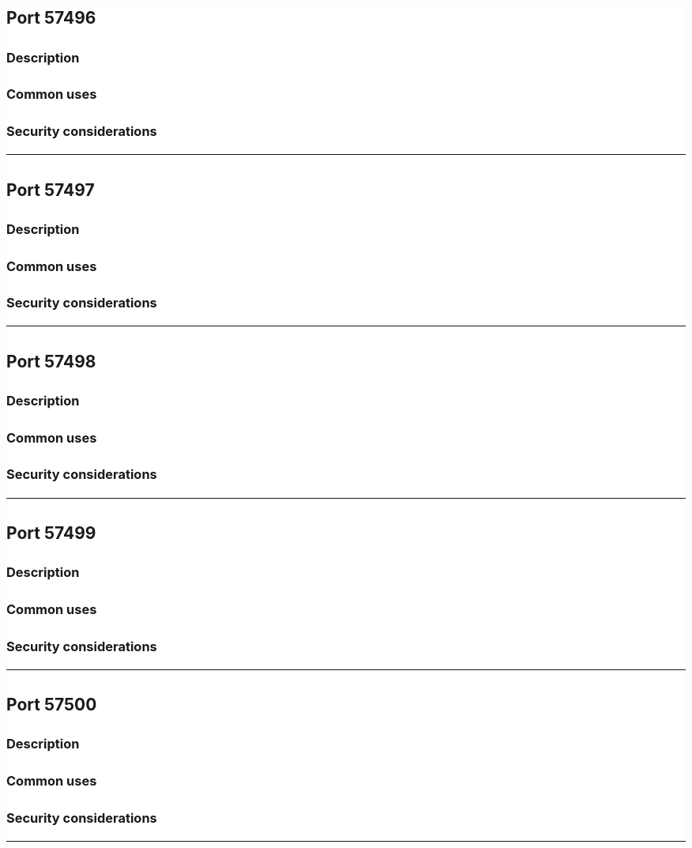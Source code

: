 ## Port 57496
### Description
### Common uses
### Security considerations
---
## Port 57497
### Description
### Common uses
### Security considerations
---
## Port 57498
### Description
### Common uses
### Security considerations
---
## Port 57499
### Description
### Common uses
### Security considerations
---
## Port 57500
### Description
### Common uses
### Security considerations
---
